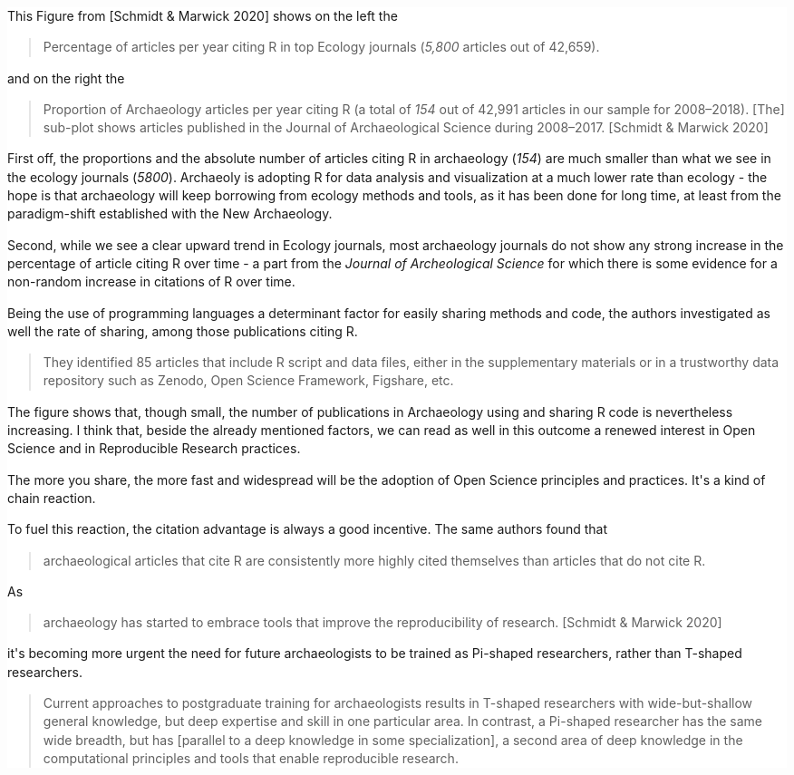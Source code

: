 

This Figure from [Schmidt & Marwick 2020] shows on the left the

> Percentage of articles per year citing R in top Ecology journals (_5,800_ articles out of 42,659).

and on the right the

> Proportion of Archaeology articles per year citing R (a total of _154_ out of 42,991 articles in our sample for 2008–2018). [The] sub-plot shows articles published in the Journal of Archaeological Science during 2008–2017. [Schmidt & Marwick 2020]

First off, the proportions and the absolute number of articles citing R in archaeology (_154_) are much smaller than what we see in the ecology journals (_5800_). Archaeoly is adopting R for data analysis and visualization at a much lower rate than ecology - the hope is that archaeology will keep borrowing from ecology methods and tools, as it has been done for long time, at least from the paradigm-shift established with the New Archaeology.

Second, while we see a clear upward trend in Ecology journals, most archaeology journals do not show any strong increase in the percentage of article citing R over time - a part from the _Journal of Archeological Science_ for which there is some evidence for a non-random increase in citations of R over time.



Being the use of programming languages a determinant factor for easily sharing methods and code, the authors investigated as well the rate of sharing, among those publications citing R.

> They identified 85 articles that include R script and data files, either in the supplementary materials or in a trustworthy data repository such as Zenodo, Open Science Framework, Figshare, etc.

The figure shows that, though small, the number of publications in Archaeology using and sharing R code is nevertheless increasing. I think that, beside the already mentioned factors, we can read as well in this outcome a renewed interest in Open Science and in Reproducible Research practices.

The more you share, the more fast and widespread will be the adoption of Open Science principles and practices. It's a kind of chain reaction.



To fuel this reaction, the citation advantage is always a good incentive. The same authors found that

> archaeological articles that cite R are consistently more highly cited themselves than articles that do not cite R.



As

> archaeology has started to embrace tools that improve the reproducibility of research. [Schmidt & Marwick 2020]

it's becoming more urgent the need for future archaeologists to be trained as Pi-shaped researchers, rather than T-shaped researchers.

> Current approaches to postgraduate training for archaeologists results in T-shaped researchers with wide-but-shallow general knowledge, but deep expertise and skill in one particular area. In contrast, a Pi-shaped researcher has the same wide breadth, but has [parallel to a deep knowledge in some specialization], a second area of deep knowledge in the computational principles and tools that enable reproducible research.
